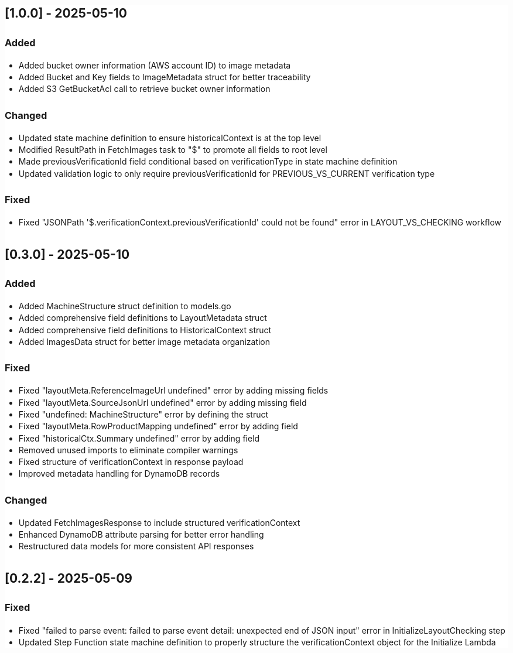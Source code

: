 ## [1.0.0] - 2025-05-10

### Added
- Added bucket owner information (AWS account ID) to image metadata
- Added Bucket and Key fields to ImageMetadata struct for better traceability
- Added S3 GetBucketAcl call to retrieve bucket owner information

### Changed
- Updated state machine definition to ensure historicalContext is at the top level
- Modified ResultPath in FetchImages task to "$" to promote all fields to root level
- Made previousVerificationId field conditional based on verificationType in state machine definition
- Updated validation logic to only require previousVerificationId for PREVIOUS_VS_CURRENT verification type

### Fixed
- Fixed "JSONPath '$.verificationContext.previousVerificationId' could not be found" error in LAYOUT_VS_CHECKING workflow

## [0.3.0] - 2025-05-10

### Added
- Added MachineStructure struct definition to models.go
- Added comprehensive field definitions to LayoutMetadata struct
- Added comprehensive field definitions to HistoricalContext struct
- Added ImagesData struct for better image metadata organization

### Fixed
- Fixed "layoutMeta.ReferenceImageUrl undefined" error by adding missing fields
- Fixed "layoutMeta.SourceJsonUrl undefined" error by adding missing field
- Fixed "undefined: MachineStructure" error by defining the struct
- Fixed "layoutMeta.RowProductMapping undefined" error by adding field
- Fixed "historicalCtx.Summary undefined" error by adding field
- Removed unused imports to eliminate compiler warnings
- Fixed structure of verificationContext in response payload
- Improved metadata handling for DynamoDB records

### Changed
- Updated FetchImagesResponse to include structured verificationContext
- Enhanced DynamoDB attribute parsing for better error handling
- Restructured data models for more consistent API responses

## [0.2.2] - 2025-05-09

### Fixed
- Fixed "failed to parse event: failed to parse event detail: unexpected end of JSON input" error in InitializeLayoutChecking step
- Updated Step Function state machine definition to properly structure the verificationContext object for the Initialize Lambda
